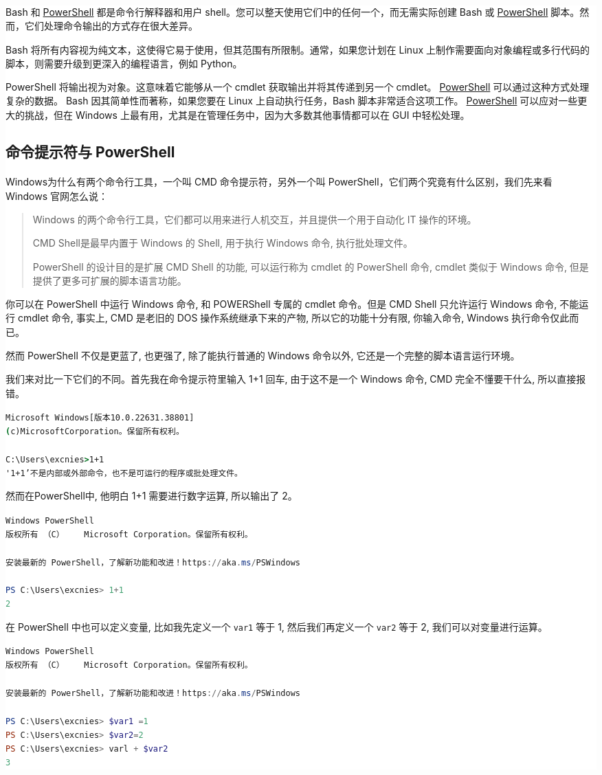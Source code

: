 Bash 和 [PowerShell](https://cn.a-d.site/?cat=powershell) 都是命令行解释器和用户 shell。您可以整天使用它们中的任何一个，而无需实际创建 Bash 或 [PowerShell](https://cn.a-d.site/?cat=powershell) 脚本。然而，它们处理命令输出的方式存在很大差异。

Bash 将所有内容视为纯文本，这使得它易于使用，但其范围有所限制。通常，如果您计划在 Linux 上制作需要面向对象编程或多行代码的脚本，则需要升级到更深入的编程语言，例如 Python。

PowerShell 将输出视为对象。这意味着它能够从一个 cmdlet 获取输出并将其传递到另一个 cmdlet。 [PowerShell](https://cn.a-d.site/?cat=powershell) 可以通过这种方式处理复杂的数据。 Bash 因其简单性而著称，如果您要在 Linux 上自动执行任务，Bash 脚本非常适合这项工作。 [PowerShell](https://cn.a-d.site/?cat=powershell) 可以应对一些更大的挑战，但在 Windows 上最有用，尤其是在管理任务中，因为大多数其他事情都可以在 GUI 中轻松处理。

## 命令提示符与 PowerShell

Windows为什么有两个命令行工具，一个叫 CMD 命令提示符，另外一个叫 PowerShell，它们两个究竟有什么区别，我们先来看 Windows 官网怎么说：

>Windows 的两个命令行工具，它们都可以用来进行人机交互，并且提供一个用于自动化 IT 操作的环境。
>
>CMD Shell是最早内置于 Windows 的 Shell, 用于执行 Windows 命令, 执行批处理文件。
>
>PowerShell 的设计目的是扩展 CMD Shell 的功能, 可以运行称为 cmdlet 的 PowerShell 命令, cmdlet 类似于 Windows 命令, 但是提供了更多可扩展的脚本语言功能。

你可以在 PowerShell 中运行 Windows 命令, 和 POWERShell 专属的 cmdlet 命令。但是 CMD Shell 只允许运行 Windows 命令, 不能运行 cmdlet 命令, 事实上, CMD 是老旧的 DOS 操作系统继承下来的产物, 所以它的功能十分有限, 你输入命令, Windows 执行命令仅此而已。

然而 PowerShell 不仅是更蓝了, 也更强了, 除了能执行普通的 Windows 命令以外, 它还是一个完整的脚本语言运行环境。

我们来对比一下它们的不同。首先我在命令提示符里输入 1+1 回车, 由于这不是一个 Windows 命令, CMD 完全不懂要干什么, 所以直接报错。

```cmd
Microsoft Windows[版本10.0.22631.38801]
(c)MicrosoftCorporation。保留所有权利。

C:\Users\excnies>1+1
'1+1’不是内部或外部命令，也不是可运行的程序或批处理文件。
```

然而在PowerShell中, 他明白 1+1 需要进行数字运算, 所以输出了 2。

```powershell
Windows PowerShell
版权所有 （C）	Microsoft Corporation。保留所有权利。

安装最新的 PowerShell，了解新功能和改进！https://aka.ms/PSWindows

PS C:\Users\excnies> 1+1
2
```

在 PowerShell 中也可以定义变量, 比如我先定义一个 `var1` 等于 1, 然后我们再定义一个 `var2` 等于 2, 我们可以对变量进行运算。

```powershell
Windows PowerShell
版权所有 （C）	Microsoft Corporation。保留所有权利。

安装最新的 PowerShell，了解新功能和改进！https://aka.ms/PSWindows

PS C:\Users\excnies> $var1 =1
PS C:\Users\excnies> $var2=2
PS C:\Users\excnies> varl + $var2
3
```
